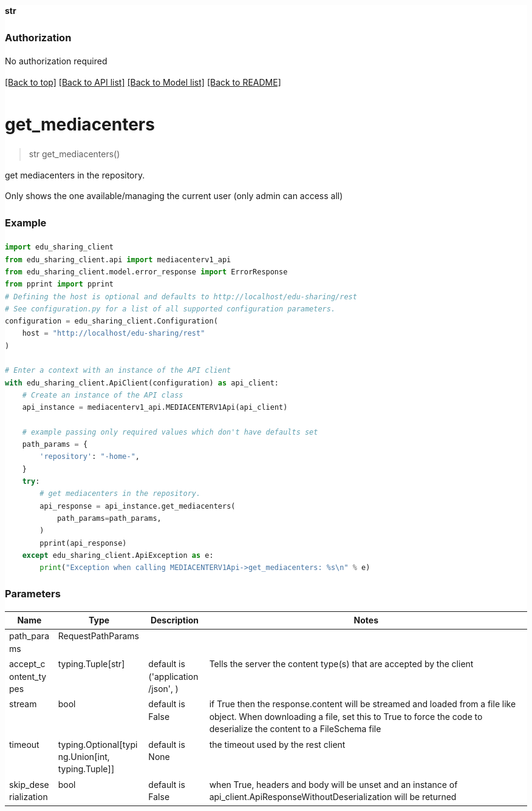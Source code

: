 **str**

### Authorization

No authorization required

[[Back to top]](#) [[Back to API list]](../README.md#documentation-for-api-endpoints) [[Back to Model list]](../README.md#documentation-for-models) [[Back to README]](../README.md)

# **get_mediacenters**
> str get_mediacenters()

get mediacenters in the repository.

Only shows the one available/managing the current user (only admin can access all)

### Example

```python
import edu_sharing_client
from edu_sharing_client.api import mediacenterv1_api
from edu_sharing_client.model.error_response import ErrorResponse
from pprint import pprint
# Defining the host is optional and defaults to http://localhost/edu-sharing/rest
# See configuration.py for a list of all supported configuration parameters.
configuration = edu_sharing_client.Configuration(
    host = "http://localhost/edu-sharing/rest"
)

# Enter a context with an instance of the API client
with edu_sharing_client.ApiClient(configuration) as api_client:
    # Create an instance of the API class
    api_instance = mediacenterv1_api.MEDIACENTERV1Api(api_client)

    # example passing only required values which don't have defaults set
    path_params = {
        'repository': "-home-",
    }
    try:
        # get mediacenters in the repository.
        api_response = api_instance.get_mediacenters(
            path_params=path_params,
        )
        pprint(api_response)
    except edu_sharing_client.ApiException as e:
        print("Exception when calling MEDIACENTERV1Api->get_mediacenters: %s\n" % e)
```
### Parameters

Name | Type | Description  | Notes
------------- | ------------- | ------------- | -------------
path_params | RequestPathParams | |
accept_content_types | typing.Tuple[str] | default is ('application/json', ) | Tells the server the content type(s) that are accepted by the client
stream | bool | default is False | if True then the response.content will be streamed and loaded from a file like object. When downloading a file, set this to True to force the code to deserialize the content to a FileSchema file
timeout | typing.Optional[typing.Union[int, typing.Tuple]] | default is None | the timeout used by the rest client
skip_deserialization | bool | default is False | when True, headers and body will be unset and an instance of api_client.ApiResponseWithoutDeserialization will be returned
